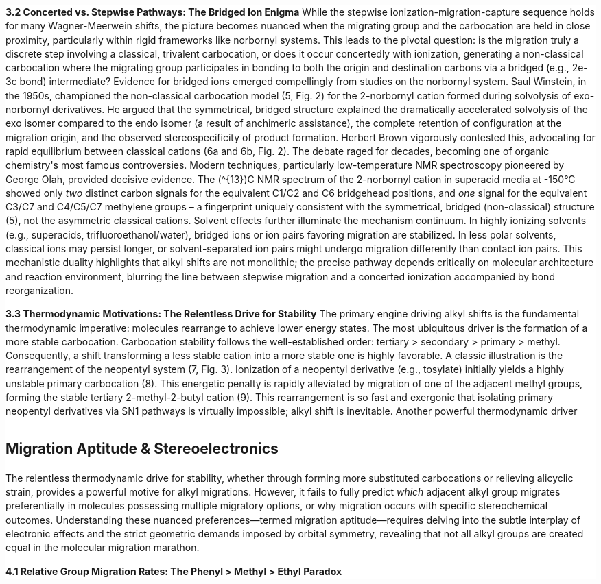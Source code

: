 **3.2 Concerted vs. Stepwise Pathways: The Bridged Ion Enigma**
While the stepwise ionization-migration-capture sequence holds for many Wagner-Meerwein shifts, the picture becomes nuanced when the migrating group and the carbocation are held in close proximity, particularly within rigid frameworks like norbornyl systems. This leads to the pivotal question: is the migration truly a discrete step involving a classical, trivalent carbocation, or does it occur concertedly with ionization, generating a non-classical carbocation where the migrating group participates in bonding to both the origin and destination carbons via a bridged (e.g., 2e-3c bond) intermediate? Evidence for bridged ions emerged compellingly from studies on the norbornyl system. Saul Winstein, in the 1950s, championed the non-classical carbocation model (5, Fig. 2) for the 2-norbornyl cation formed during solvolysis of exo-norbornyl derivatives. He argued that the symmetrical, bridged structure explained the dramatically accelerated solvolysis of the exo isomer compared to the endo isomer (a result of anchimeric assistance), the complete retention of configuration at the migration origin, and the observed stereospecificity of product formation. Herbert Brown vigorously contested this, advocating for rapid equilibrium between classical cations (6a and 6b, Fig. 2). The debate raged for decades, becoming one of organic chemistry's most famous controversies. Modern techniques, particularly low-temperature NMR spectroscopy pioneered by George Olah, provided decisive evidence. The \(^{13}\)C NMR spectrum of the 2-norbornyl cation in superacid media at -150°C showed only *two* distinct carbon signals for the equivalent C1/C2 and C6 bridgehead positions, and *one* signal for the equivalent C3/C7 and C4/C5/C7 methylene groups – a fingerprint uniquely consistent with the symmetrical, bridged (non-classical) structure (5), not the asymmetric classical cations. Solvent effects further illuminate the mechanism continuum. In highly ionizing solvents (e.g., superacids, trifluoroethanol/water), bridged ions or ion pairs favoring migration are stabilized. In less polar solvents, classical ions may persist longer, or solvent-separated ion pairs might undergo migration differently than contact ion pairs. This mechanistic duality highlights that alkyl shifts are not monolithic; the precise pathway depends critically on molecular architecture and reaction environment, blurring the line between stepwise migration and a concerted ionization accompanied by bond reorganization.

**3.3 Thermodynamic Motivations: The Relentless Drive for Stability**
The primary engine driving alkyl shifts is the fundamental thermodynamic imperative: molecules rearrange to achieve lower energy states. The most ubiquitous driver is the formation of a more stable carbocation. Carbocation stability follows the well-established order: tertiary > secondary > primary > methyl. Consequently, a shift transforming a less stable cation into a more stable one is highly favorable. A classic illustration is the rearrangement of the neopentyl system (7, Fig. 3). Ionization of a neopentyl derivative (e.g., tosylate) initially yields a highly unstable primary carbocation (8). This energetic penalty is rapidly alleviated by migration of one of the adjacent methyl groups, forming the stable tertiary 2-methyl-2-butyl cation (9). This rearrangement is so fast and exergonic that isolating primary neopentyl derivatives via SN1 pathways is virtually impossible; alkyl shift is inevitable. Another powerful thermodynamic driver

## Migration Aptitude & Stereoelectronics

The relentless thermodynamic drive for stability, whether through forming more substituted carbocations or relieving alicyclic strain, provides a powerful motive for alkyl migrations. However, it fails to fully predict *which* adjacent alkyl group migrates preferentially in molecules possessing multiple migratory options, or why migration occurs with specific stereochemical outcomes. Understanding these nuanced preferences—termed migration aptitude—requires delving into the subtle interplay of electronic effects and the strict geometric demands imposed by orbital symmetry, revealing that not all alkyl groups are created equal in the molecular migration marathon.

**4.1 Relative Group Migration Rates: The Phenyl > Methyl > Ethyl Paradox**  